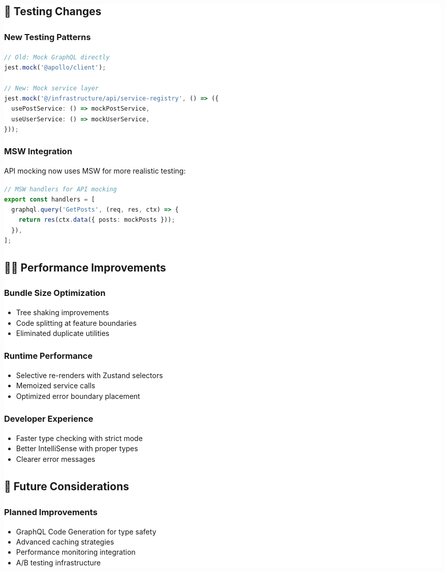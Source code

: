 ## 🧪 Testing Changes

### New Testing Patterns

```typescript
// Old: Mock GraphQL directly
jest.mock('@apollo/client');

// New: Mock service layer
jest.mock('@/infrastructure/api/service-registry', () => ({
  usePostService: () => mockPostService,
  useUserService: () => mockUserService,
}));
```

### MSW Integration

API mocking now uses MSW for more realistic testing:

```typescript
// MSW handlers for API mocking
export const handlers = [
  graphql.query('GetPosts', (req, res, ctx) => {
    return res(ctx.data({ posts: mockPosts }));
  }),
];
```

## 🏃‍♂️ Performance Improvements

### Bundle Size Optimization
- Tree shaking improvements
- Code splitting at feature boundaries
- Eliminated duplicate utilities

### Runtime Performance
- Selective re-renders with Zustand selectors
- Memoized service calls
- Optimized error boundary placement

### Developer Experience
- Faster type checking with strict mode
- Better IntelliSense with proper types
- Clearer error messages

## 🔮 Future Considerations

### Planned Improvements
- GraphQL Code Generation for type safety
- Advanced caching strategies
- Performance monitoring integration
- A/B testing infrastructure
